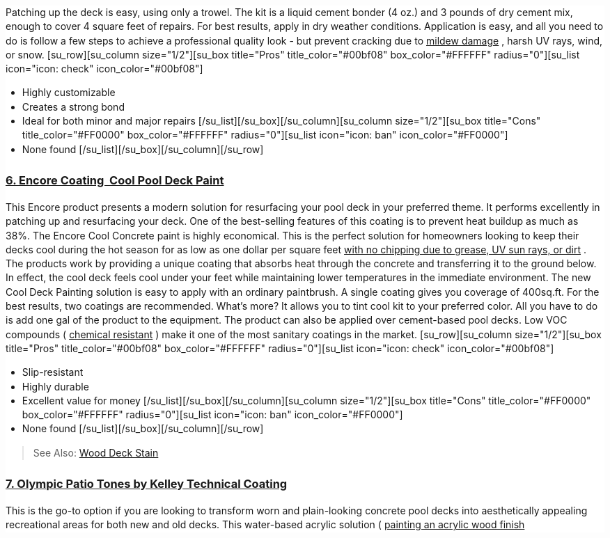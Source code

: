 Patching up the deck is easy, using only a trowel. The kit is a liquid cement bonder (4 oz.) and 3 pounds of dry cement mix, enough to cover 4 square feet of repairs.
For best results, apply in dry weather conditions. Application is easy, and all you need to do is follow a few steps to achieve a professional quality look - but prevent cracking due to
[mildew damage](https://pestpolicy.com/mildew-resistant-paints/)
, harsh UV rays, wind, or snow.
[su_row][su_column size="1/2"][su_box title="Pros" title_color="#00bf08" box_color="#FFFFFF" radius="0"][su_list icon="icon: check" icon_color="#00bf08"]
- Highly customizable
- Creates a strong bond
- Ideal for both minor and major repairs
[/su_list][/su_box][/su_column][su_column size="1/2"][su_box title="Cons" title_color="#FF0000" box_color="#FFFFFF" radius="0"][su_list icon="icon: ban" icon_color="#FF0000"]
- None found
[/su_list][/su_box][/su_column][/su_row]
### [6. Encore Coating  Cool Pool Deck Paint](https://www.amazon.com/dp/B006I99IJQ/?tag=p-policy-20)
This Encore product presents a modern solution for resurfacing your pool deck in your preferred theme.
[](https://www.amazon.com/dp/B006I99IJQ/?tag=p-policy-20)
[](https://www.amazon.com/dp/B06XGFSJVJ/?tag=p-policy-20)
[](https://www.amazon.com/dp/B00MDVLOBS/?tag=p-policy-20)
[](https://www.amazon.com/dp/B00MV8MWEQ/?tag=p-policy-20)
It performs excellently in patching up and resurfacing your deck. One of the best-selling features of this coating is to prevent heat buildup as much as 38%.
The Encore Cool Concrete paint is highly economical. This is the perfect solution for homeowners looking to keep their decks cool during the hot season for as low as one dollar per square feet
[with no chipping due to grease, UV sun rays, or dirt](https://pestpolicy.com/can-you-use-exterior-paint-indoors/)
.
The products work by providing a unique coating that absorbs heat through the concrete and transferring it to the ground below. In effect, the cool deck feels cool under your feet while maintaining lower temperatures in the immediate environment.
The new Cool Deck Painting solution is easy to apply with an ordinary paintbrush. A single coating gives you coverage of 400sq.ft. For the best results, two coatings are recommended.
What’s more? It allows you to tint cool kit to your preferred color. All you have to do is add one gal of the product to the equipment. The product can also be applied over cement-based pool decks. Low VOC compounds (
[chemical resistant](https://pestpolicy.com/best-baby-safe-paint-for-crib/)
) make it one of the most sanitary coatings in the market.
[su_row][su_column size="1/2"][su_box title="Pros" title_color="#00bf08" box_color="#FFFFFF" radius="0"][su_list icon="icon: check" icon_color="#00bf08"]
- Slip-resistant
- Highly durable
- Excellent value for money
[/su_list][/su_box][/su_column][su_column size="1/2"][su_box title="Cons" title_color="#FF0000" box_color="#FFFFFF" radius="0"][su_list icon="icon: ban" icon_color="#FF0000"]
- None found
[/su_list][/su_box][/su_column][/su_row]
> See Also:
> [Wood Deck Stain](https://pestpolicy.com/best-deck-stain-for-pressure-treated-wood/)
### [7. Olympic Patio Tones by Kelley Technical Coating](https://www.amazon.com/dp/B0051BIEHE/?tag=p-policy-20)
This is the go-to option if you are looking to transform worn and plain-looking concrete pool decks into aesthetically appealing recreational areas for both new and old decks.
[](https://www.amazon.com/dp/B0051BIEHE/?tag=p-policy-20)
[](https://www.amazon.com/dp/B06XGFSJVJ/?tag=p-policy-20)
[](https://www.amazon.com/dp/B00MDVLOBS/?tag=p-policy-20)
[](https://www.amazon.com/dp/B00MV8MWEQ/?tag=p-policy-20)
This water-based acrylic solution (
[painting an acrylic wood finish](https://pestpolicy.com/how-to-paint-wood-texture-with-acrylics/)